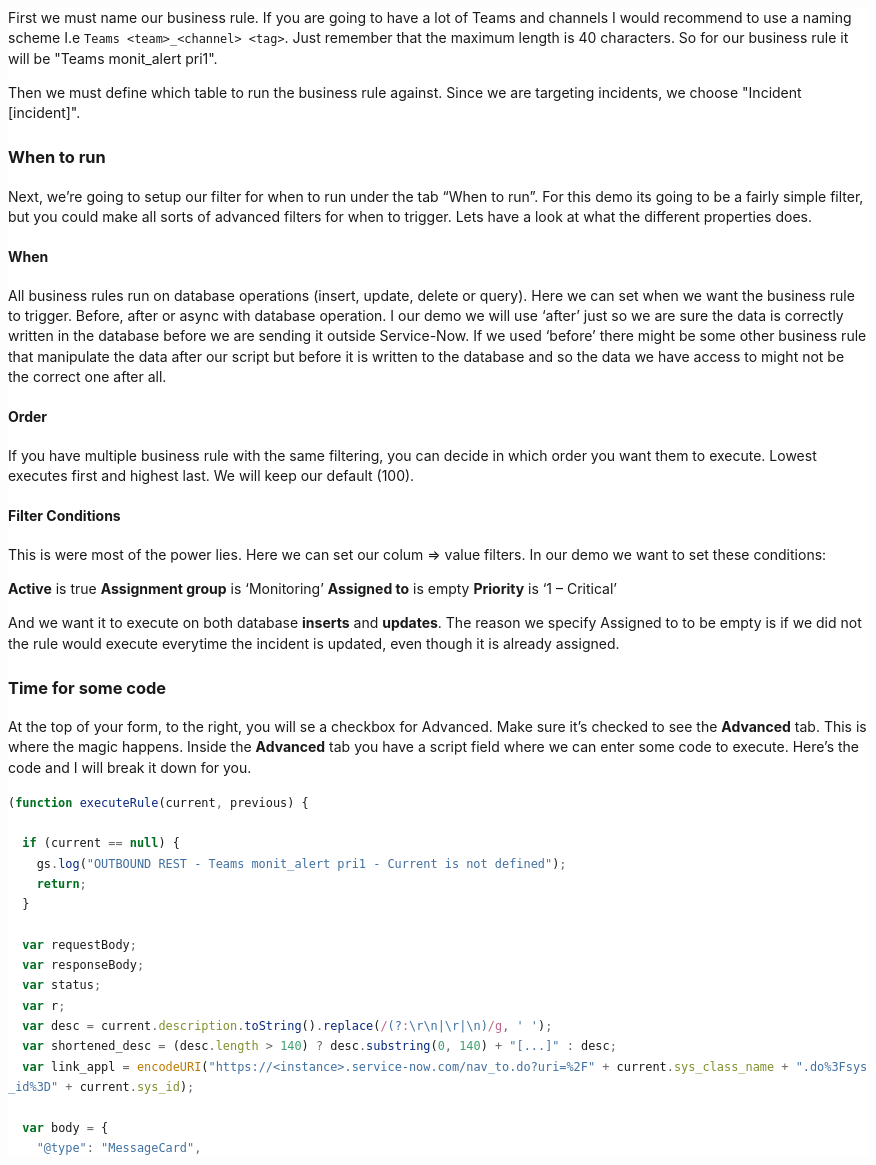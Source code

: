 First we must name our business rule. If you are going to have a lot of Teams and channels I would recommend to use a naming scheme I.e `Teams <team>_<channel> <tag>`. Just remember that the maximum length is 40 characters. So for our business rule it will be "Teams monit_alert pri1".

Then we must define which table to run the business rule against. Since we are targeting incidents, we choose "Incident [incident]".

### When to run

Next, we’re going to setup our filter for when to run under the tab “When to run”. For this demo its going to be a fairly simple filter, but you could make all sorts of advanced filters for when to trigger. Lets have a look at what the different properties does.

#### When

All business rules run on database operations (insert, update, delete or query). Here we can set when we want the business rule to trigger. Before, after or async with database operation. I our demo we will use ‘after’ just so we are sure the data is correctly written in the database before we are sending it outside Service-Now. If we used ‘before’ there might be some other business rule that manipulate the data after our script but before it is written to the database and so the data we have access to might not be the correct one after all.

#### Order

If you have multiple business rule with the same filtering, you can decide in which order you want them to execute. Lowest executes first and highest last. We will keep our default (100).

#### Filter Conditions

This is were most of the power lies. Here we can set our colum ⇒ value filters. In our demo we want to set these conditions:

**Active** is true
**Assignment group** is ‘Monitoring’
**Assigned to** is empty
**Priority** is ‘1 – Critical’

And we want it to execute on both database **inserts** and **updates**. The reason we specify Assigned to to be empty is if we did not the rule would execute everytime the incident is updated, even though it is already assigned.

### Time for some code

At the top of your form, to the right, you will se a checkbox for Advanced. Make sure it’s checked to see the **Advanced** tab. This is where the magic happens. Inside the **Advanced** tab you have a script field where we can enter some code to execute. Here’s the code and I will break it down for you.

```javascript
(function executeRule(current, previous) {

  if (current == null) {
    gs.log("OUTBOUND REST - Teams monit_alert pri1 - Current is not defined");
    return;
  }

  var requestBody;
  var responseBody;
  var status;
  var r;
  var desc = current.description.toString().replace(/(?:\r\n|\r|\n)/g, ' ');
  var shortened_desc = (desc.length > 140) ? desc.substring(0, 140) + "[...]" : desc;
  var link_appl = encodeURI("https://<instance>.service-now.com/nav_to.do?uri=%2F" + current.sys_class_name + ".do%3Fsys_id%3D" + current.sys_id);

  var body = {
    "@type": "MessageCard",
```